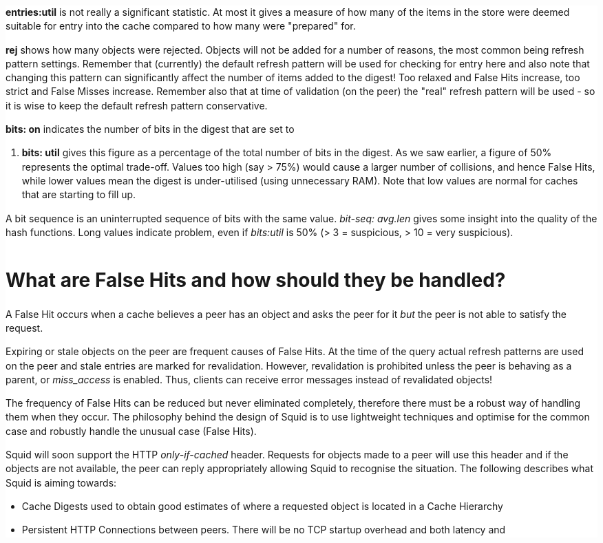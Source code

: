 **entries:util** is not really a significant statistic. At most it gives
a measure of how many of the items in the store were deemed suitable for
entry into the cache compared to how many were "prepared" for.

**rej** shows how many objects were rejected. Objects will not be added
for a number of reasons, the most common being refresh pattern settings.
Remember that (currently) the default refresh pattern will be used for
checking for entry here and also note that changing this pattern can
significantly affect the number of items added to the digest\! Too
relaxed and False Hits increase, too strict and False Misses increase.
Remember also that at time of validation (on the peer) the "real"
refresh pattern will be used - so it is wise to keep the default refresh
pattern conservative.

**bits: on** indicates the number of bits in the digest that are set to
1. **bits: util** gives this figure as a percentage of the total number
of bits in the digest. As we saw earlier, a figure of 50% represents the
optimal trade-off. Values too high (say \> 75%) would cause a larger
number of collisions, and hence False Hits, while lower values mean the
digest is under-utilised (using unnecessary RAM). Note that low values
are normal for caches that are starting to fill up.

A bit sequence is an uninterrupted sequence of bits with the same value.
*bit-seq: avg.len* gives some insight into the quality of the hash
functions. Long values indicate problem, even if *bits:util* is 50% (\>
3 = suspicious, \> 10 = very suspicious).

# What are False Hits and how should they be handled?

A False Hit occurs when a cache believes a peer has an object and asks
the peer for it *but* the peer is not able to satisfy the request.

Expiring or stale objects on the peer are frequent causes of False Hits.
At the time of the query actual refresh patterns are used on the peer
and stale entries are marked for revalidation. However, revalidation is
prohibited unless the peer is behaving as a parent, or *miss\_access* is
enabled. Thus, clients can receive error messages instead of revalidated
objects\!

The frequency of False Hits can be reduced but never eliminated
completely, therefore there must be a robust way of handling them when
they occur. The philosophy behind the design of Squid is to use
lightweight techniques and optimise for the common case and robustly
handle the unusual case (False Hits).

Squid will soon support the HTTP *only-if-cached* header. Requests for
objects made to a peer will use this header and if the objects are not
available, the peer can reply appropriately allowing Squid to recognise
the situation. The following describes what Squid is aiming towards:

  - Cache Digests used to obtain good estimates of where a requested
    object is located in a Cache Hierarchy

  - Persistent HTTP Connections between peers. There will be no TCP
    startup overhead and both latency and
